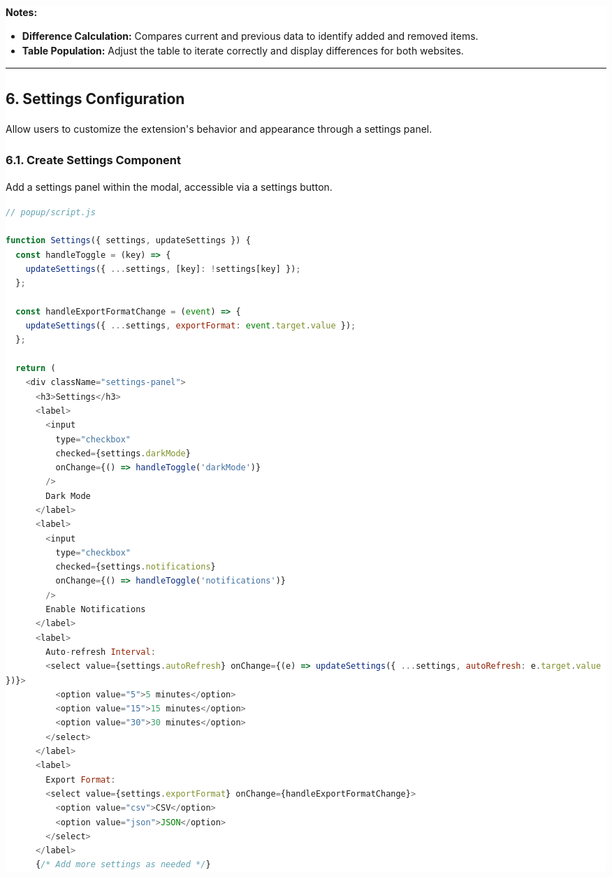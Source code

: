 **Notes:**
- **Difference Calculation:** Compares current and previous data to identify added and removed items.
- **Table Population:** Adjust the table to iterate correctly and display differences for both websites.

---

## 6. Settings Configuration

Allow users to customize the extension's behavior and appearance through a settings panel.

### 6.1. Create Settings Component

Add a settings panel within the modal, accessible via a settings button.

```javascript
// popup/script.js

function Settings({ settings, updateSettings }) {
  const handleToggle = (key) => {
    updateSettings({ ...settings, [key]: !settings[key] });
  };

  const handleExportFormatChange = (event) => {
    updateSettings({ ...settings, exportFormat: event.target.value });
  };

  return (
    <div className="settings-panel">
      <h3>Settings</h3>
      <label>
        <input
          type="checkbox"
          checked={settings.darkMode}
          onChange={() => handleToggle('darkMode')}
        />
        Dark Mode
      </label>
      <label>
        <input
          type="checkbox"
          checked={settings.notifications}
          onChange={() => handleToggle('notifications')}
        />
        Enable Notifications
      </label>
      <label>
        Auto-refresh Interval:
        <select value={settings.autoRefresh} onChange={(e) => updateSettings({ ...settings, autoRefresh: e.target.value })}>
          <option value="5">5 minutes</option>
          <option value="15">15 minutes</option>
          <option value="30">30 minutes</option>
        </select>
      </label>
      <label>
        Export Format:
        <select value={settings.exportFormat} onChange={handleExportFormatChange}>
          <option value="csv">CSV</option>
          <option value="json">JSON</option>
        </select>
      </label>
      {/* Add more settings as needed */}
```